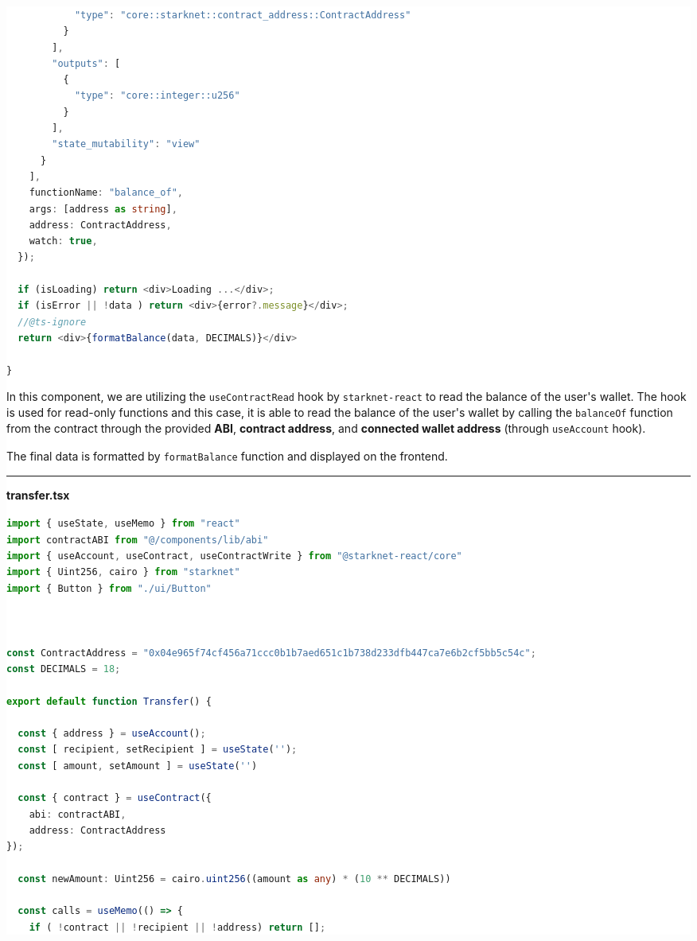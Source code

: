 ```typescript
            "type": "core::starknet::contract_address::ContractAddress"
          }
        ],
        "outputs": [
          {
            "type": "core::integer::u256"
          }
        ],
        "state_mutability": "view"
      }
    ],
    functionName: "balance_of",
    args: [address as string],
    address: ContractAddress,
    watch: true,
  });

  if (isLoading) return <div>Loading ...</div>;
  if (isError || !data ) return <div>{error?.message}</div>;
  //@ts-ignore
  return <div>{formatBalance(data, DECIMALS)}</div>

}

```

In this component, we are utilizing the `useContractRead` hook by `starknet-react` to read the balance of the user's wallet. The hook is used for read-only functions and this case, it is able to read the balance of the user's wallet by calling the `balanceOf` function from the contract through the provided **ABI**, **contract address**, and **connected wallet address** (through `useAccount` hook).

The final data is formatted by `formatBalance` function and displayed on the frontend.

---

**transfer.tsx**

```typescript
import { useState, useMemo } from "react"
import contractABI from "@/components/lib/abi"
import { useAccount, useContract, useContractWrite } from "@starknet-react/core"
import { Uint256, cairo } from "starknet"
import { Button } from "./ui/Button"



const ContractAddress = "0x04e965f74cf456a71ccc0b1b7aed651c1b738d233dfb447ca7e6b2cf5bb5c54c";
const DECIMALS = 18;

export default function Transfer() {

  const { address } = useAccount();
  const [ recipient, setRecipient ] = useState('');
  const [ amount, setAmount ] = useState('')

  const { contract } = useContract({
    abi: contractABI,
    address: ContractAddress
});

  const newAmount: Uint256 = cairo.uint256((amount as any) * (10 ** DECIMALS))

  const calls = useMemo(() => {
    if ( !contract || !recipient || !address) return [];
```
